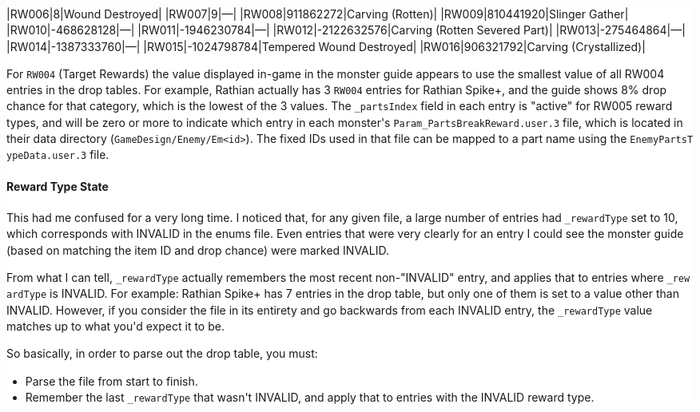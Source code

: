 |RW006|8|Wound Destroyed|
|RW007|9|—|
|RW008|911862272|Carving (Rotten)|
|RW009|810441920|Slinger Gather|
|RW010|-468628128|—|
|RW011|-1946230784|—|
|RW012|-2122632576|Carving (Rotten Severed Part)|
|RW013|-275464864|—|
|RW014|-1387333760|—|
|RW015|-1024798784|Tempered Wound Destroyed|
|RW016|906321792|Carving (Crystallized)|

For `RW004` (Target Rewards) the value displayed in-game in the monster guide appears to use the smallest value of all
RW004 entries in the drop tables. For example, Rathian actually has 3 `RW004` entries for Rathian Spike+, and the
guide shows 8% drop chance for that category, which is the lowest of the 3 values. The `_partsIndex` field in each
entry is "active" for RW005 reward types, and will be zero or more to indicate which entry in each monster's
`Param_PartsBreakReward.user.3` file, which is located in their data directory (`GameDesign/Enemy/Em<id>`). The fixed
IDs used in that file can be mapped to a part name using the `EnemyPartsTypeData.user.3` file.

#### Reward Type State
This had me confused for a very long time. I noticed that, for any given file, a large number of entries had
`_rewardType` set to 10, which corresponds with INVALID in the enums file. Even entries that were very clearly for an
entry I could see the monster guide (based on matching the item ID and drop chance) were marked INVALID.

From what I can tell, `_rewardType` actually remembers the most recent non-"INVALID" entry, and applies that to entries
where `_rewardType` is INVALID. For example: Rathian Spike+ has 7 entries in the drop table, but only one of them is set
to a value other than INVALID. However, if you consider the file in its entirety and go backwards from each INVALID
entry, the `_rewardType` value matches up to what you'd expect it to be.

So basically, in order to parse out the drop table, you must:
- Parse the file from start to finish.
- Remember the last `_rewardType` that wasn't INVALID, and apply that to entries with the INVALID reward type.
